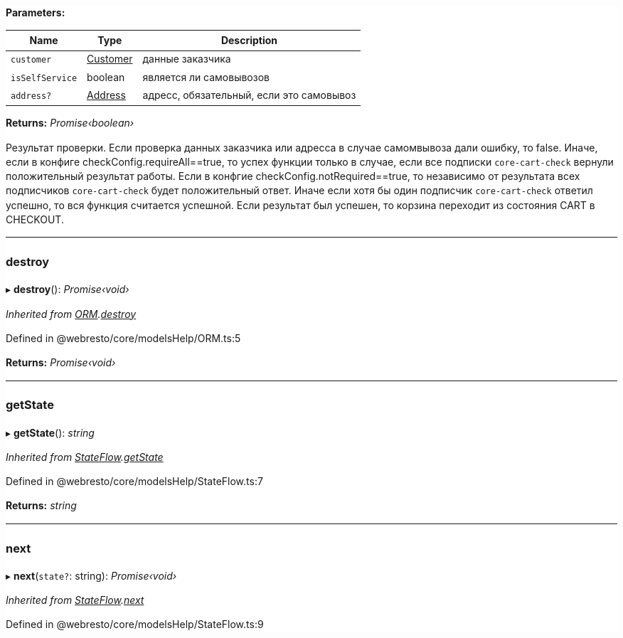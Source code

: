 **Parameters:**

Name | Type | Description |
------ | ------ | ------ |
`customer` | [Customer](_core_modelshelp_customer_.customer.md) | данные заказчика |
`isSelfService` | boolean | является ли самовывозов |
`address?` | [Address](_core_modelshelp_address_.address.md) | адресс, обязательный, если это самовывоз |

**Returns:** *Promise‹boolean›*

Результат проверки. Если проверка данных заказчика или адресса в случае самомвывоза дали ошибку, то false. Иначе,
если в конфиге checkConfig.requireAll==true, то успех функции только в случае, если все подписки `core-cart-check` вернули положительный результат работы.
Если в конфгие checkConfig.notRequired==true, то независимо от результата всех подписчиков `core-cart-check` будет положительный ответ.
Иначе если хотя бы один подписчик `core-cart-check` ответил успешно, то вся функция считается успешной.
Если результат был успешен, то корзина переходит из состояния CART в CHECKOUT.

___

###  destroy

▸ **destroy**(): *Promise‹void›*

*Inherited from [ORM](_core_modelshelp_orm_.orm.md).[destroy](_core_modelshelp_orm_.orm.md#destroy)*

Defined in @webresto/core/modelsHelp/ORM.ts:5

**Returns:** *Promise‹void›*

___

###  getState

▸ **getState**(): *string*

*Inherited from [StateFlow](_core_modelshelp_stateflow_.stateflow.md).[getState](_core_modelshelp_stateflow_.stateflow.md#getstate)*

Defined in @webresto/core/modelsHelp/StateFlow.ts:7

**Returns:** *string*

___

###  next

▸ **next**(`state?`: string): *Promise‹void›*

*Inherited from [StateFlow](_core_modelshelp_stateflow_.stateflow.md).[next](_core_modelshelp_stateflow_.stateflow.md#next)*

Defined in @webresto/core/modelsHelp/StateFlow.ts:9
